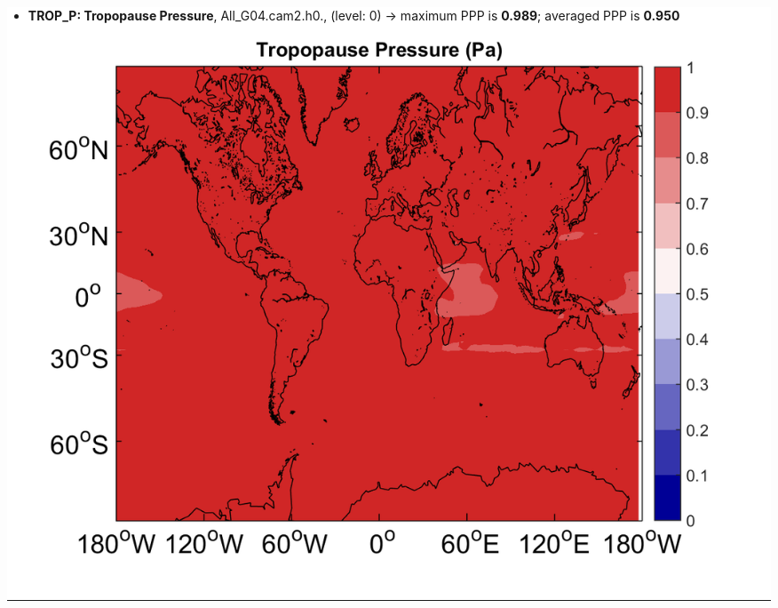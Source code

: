   * __TROP_P: Tropopause Pressure__, All_G04.cam2.h0., (level: 0) -> maximum PPP is __0.989__; averaged PPP is __0.950__  ![](../../figures/n03d_AMIP/PPP_atm/PPP_All_G04.cam2.h0.TROP_P.png)
 
------ 
 